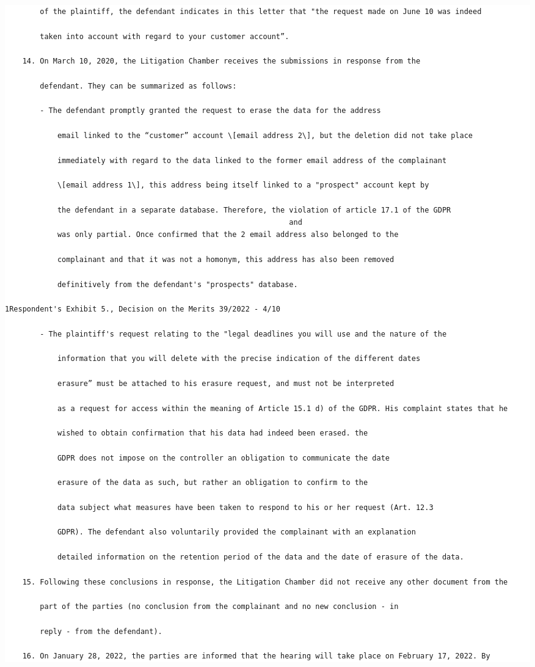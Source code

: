```
        of the plaintiff, the defendant indicates in this letter that "the request made on June 10 was indeed

        taken into account with regard to your customer account”.

    14. On March 10, 2020, the Litigation Chamber receives the submissions in response from the

        defendant. They can be summarized as follows:

        - The defendant promptly granted the request to erase the data for the address

            email linked to the “customer” account \[email address 2\], but the deletion did not take place

            immediately with regard to the data linked to the former email address of the complainant

            \[email address 1\], this address being itself linked to a "prospect" account kept by

            the defendant in a separate database. Therefore, the violation of article 17.1 of the GDPR
                                                                 and
            was only partial. Once confirmed that the 2 email address also belonged to the

            complainant and that it was not a homonym, this address has also been removed

            definitively from the defendant's "prospects" database.

1Respondent's Exhibit 5., Decision on the Merits 39/2022 - 4/10

        - The plaintiff's request relating to the "legal deadlines you will use and the nature of the

            information that you will delete with the precise indication of the different dates

            erasure” must be attached to his erasure request, and must not be interpreted

            as a request for access within the meaning of Article 15.1 d) of the GDPR. His complaint states that he

            wished to obtain confirmation that his data had indeed been erased. the

            GDPR does not impose on the controller an obligation to communicate the date

            erasure of the data as such, but rather an obligation to confirm to the

            data subject what measures have been taken to respond to his or her request (Art. 12.3

            GDPR). The defendant also voluntarily provided the complainant with an explanation

            detailed information on the retention period of the data and the date of erasure of the data.

    15. Following these conclusions in response, the Litigation Chamber did not receive any other document from the

        part of the parties (no conclusion from the complainant and no new conclusion - in

        reply - from the defendant).

    16. On January 28, 2022, the parties are informed that the hearing will take place on February 17, 2022. By

```